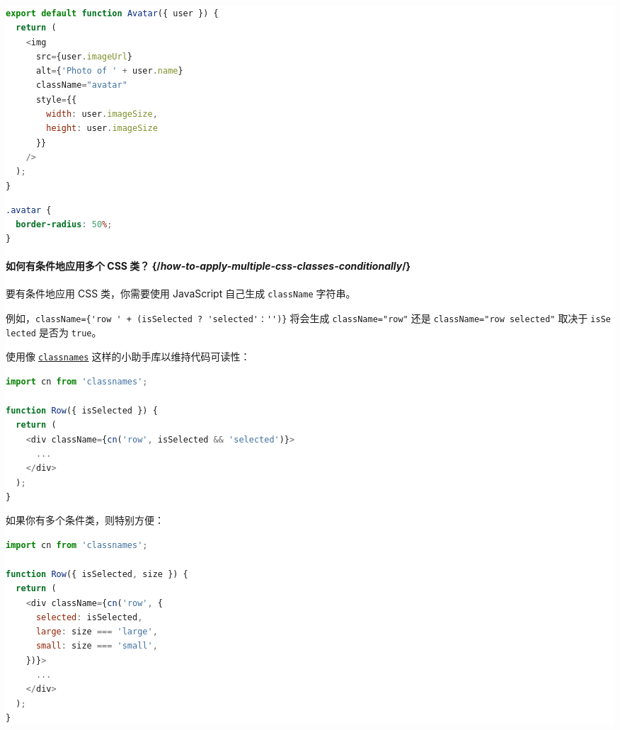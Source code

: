 ```js src/Avatar.js active
export default function Avatar({ user }) {
  return (
    <img
      src={user.imageUrl}
      alt={'Photo of ' + user.name}
      className="avatar"
      style={{
        width: user.imageSize,
        height: user.imageSize
      }}
    />
  );
}
```

```css src/styles.css
.avatar {
  border-radius: 50%;
}
```

</Sandpack>

<DeepDive>

#### 如何有条件地应用多个 CSS 类？ {/*how-to-apply-multiple-css-classes-conditionally*/}

要有条件地应用 CSS 类，你需要使用 JavaScript 自己生成 `className` 字符串。

例如，`className={'row ' + (isSelected ? 'selected'：'')}` 将会生成 `className="row"` 还是 `className="row selected"` 取决于 `isSelected` 是否为 `true`。

使用像 [`classnames`](https://github.com/JedWatson/classnames) 这样的小助手库以维持代码可读性：

```js
import cn from 'classnames';

function Row({ isSelected }) {
  return (
    <div className={cn('row', isSelected && 'selected')}>
      ...
    </div>
  );
}
```

如果你有多个条件类，则特别方便：

```js
import cn from 'classnames';

function Row({ isSelected, size }) {
  return (
    <div className={cn('row', {
      selected: isSelected,
      large: size === 'large',
      small: size === 'small',
    })}>
      ...
    </div>
  );
}
```
